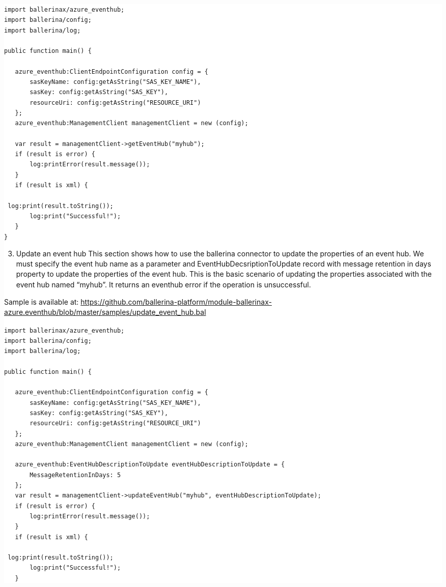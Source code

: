 ```ballerina
import ballerinax/azure_eventhub;
import ballerina/config;
import ballerina/log;
 
public function main() {
   
   azure_eventhub:ClientEndpointConfiguration config = {
       sasKeyName: config:getAsString("SAS_KEY_NAME"),
       sasKey: config:getAsString("SAS_KEY"),
       resourceUri: config:getAsString("RESOURCE_URI")
   };
   azure_eventhub:ManagementClient managementClient = new (config);
 
   var result = managementClient->getEventHub("myhub");
   if (result is error) {
       log:printError(result.message());
   }
   if (result is xml) {
       
 log:print(result.toString());
       log:print("Successful!");
   }
}
```

3. Update an event hub
This section shows how to use the ballerina connector to update the properties of an event hub. We must specify the 
event hub name as a parameter and EventHubDecsriptionToUpdate record with message retention in days property to update 
the properties of the event hub. This is the basic scenario of updating the properties associated with the event hub 
named “myhub”. It returns an eventhub error if the operation is unsuccessful.

Sample is available at:
https://github.com/ballerina-platform/module-ballerinax-azure.eventhub/blob/master/samples/update_event_hub.bal

```ballerina
import ballerinax/azure_eventhub;
import ballerina/config;
import ballerina/log;
 
public function main() {
   
   azure_eventhub:ClientEndpointConfiguration config = {
       sasKeyName: config:getAsString("SAS_KEY_NAME"),
       sasKey: config:getAsString("SAS_KEY"),
       resourceUri: config:getAsString("RESOURCE_URI")
   };
   azure_eventhub:ManagementClient managementClient = new (config);
 
   azure_eventhub:EventHubDescriptionToUpdate eventHubDescriptionToUpdate = {
       MessageRetentionInDays: 5
   };
   var result = managementClient->updateEventHub("myhub", eventHubDescriptionToUpdate);
   if (result is error) {
       log:printError(result.message());
   }
   if (result is xml) {
       
 log:print(result.toString());
       log:print("Successful!");
   }
```